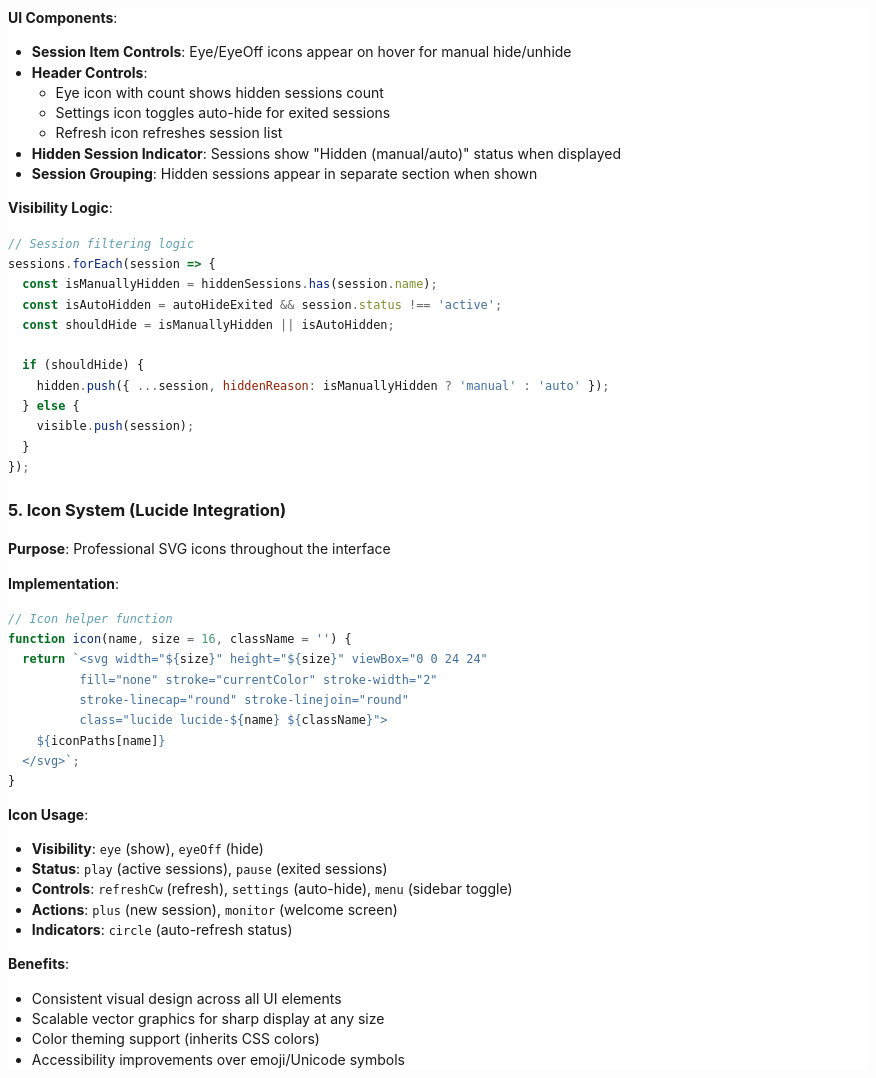 **UI Components**:
- **Session Item Controls**: Eye/EyeOff icons appear on hover for manual hide/unhide
- **Header Controls**: 
  - Eye icon with count shows hidden sessions count
  - Settings icon toggles auto-hide for exited sessions
  - Refresh icon refreshes session list
- **Hidden Session Indicator**: Sessions show "Hidden (manual/auto)" status when displayed
- **Session Grouping**: Hidden sessions appear in separate section when shown

**Visibility Logic**:
```javascript
// Session filtering logic
sessions.forEach(session => {
  const isManuallyHidden = hiddenSessions.has(session.name);
  const isAutoHidden = autoHideExited && session.status !== 'active';
  const shouldHide = isManuallyHidden || isAutoHidden;
  
  if (shouldHide) {
    hidden.push({ ...session, hiddenReason: isManuallyHidden ? 'manual' : 'auto' });
  } else {
    visible.push(session);
  }
});
```

### **5. Icon System (Lucide Integration)**
**Purpose**: Professional SVG icons throughout the interface

**Implementation**:
```javascript
// Icon helper function
function icon(name, size = 16, className = '') {
  return `<svg width="${size}" height="${size}" viewBox="0 0 24 24" 
          fill="none" stroke="currentColor" stroke-width="2" 
          stroke-linecap="round" stroke-linejoin="round" 
          class="lucide lucide-${name} ${className}">
    ${iconPaths[name]}
  </svg>`;
}
```

**Icon Usage**:
- **Visibility**: `eye` (show), `eyeOff` (hide) 
- **Status**: `play` (active sessions), `pause` (exited sessions)
- **Controls**: `refreshCw` (refresh), `settings` (auto-hide), `menu` (sidebar toggle)
- **Actions**: `plus` (new session), `monitor` (welcome screen)
- **Indicators**: `circle` (auto-refresh status)

**Benefits**:
- Consistent visual design across all UI elements
- Scalable vector graphics for sharp display at any size
- Color theming support (inherits CSS colors)
- Accessibility improvements over emoji/Unicode symbols
